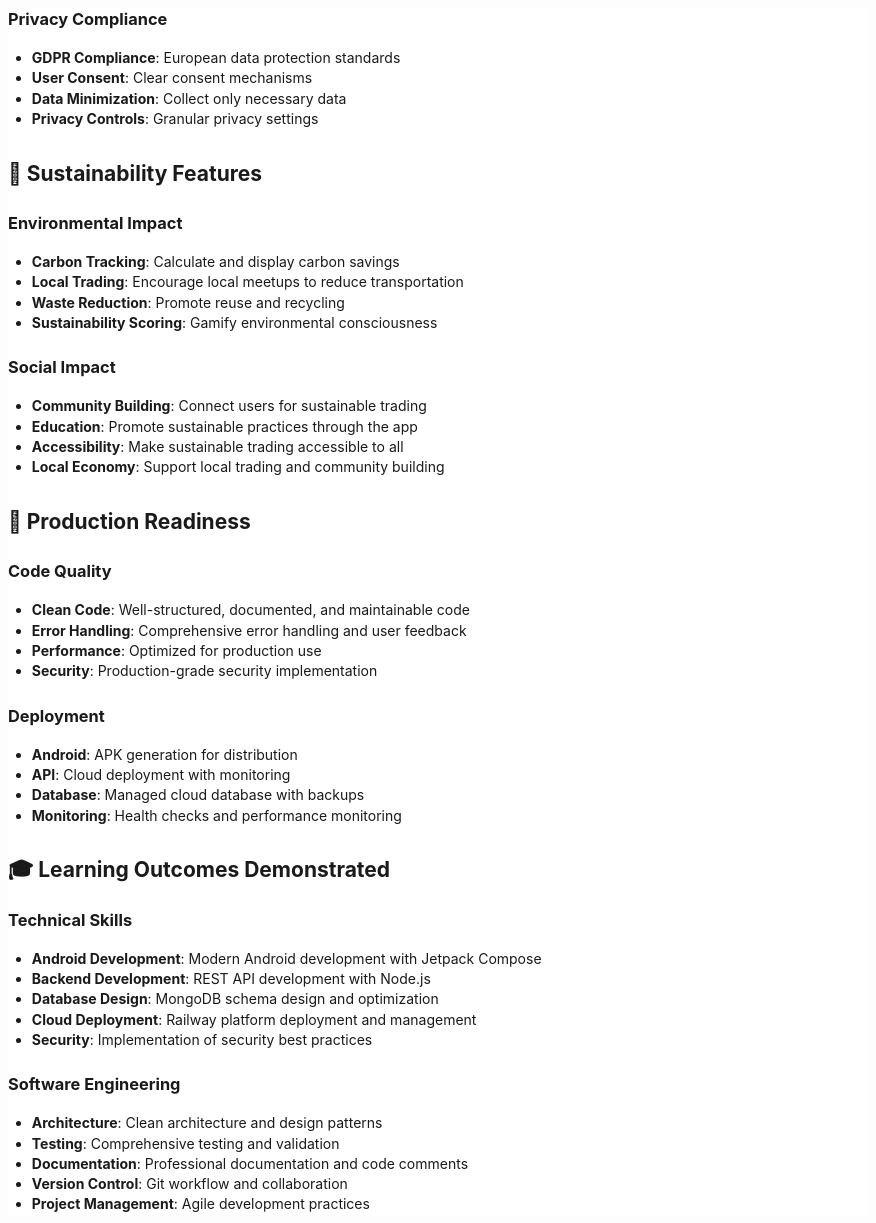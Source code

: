 ### Privacy Compliance
- **GDPR Compliance**: European data protection standards
- **User Consent**: Clear consent mechanisms
- **Data Minimization**: Collect only necessary data
- **Privacy Controls**: Granular privacy settings

## 🌱 Sustainability Features

### Environmental Impact
- **Carbon Tracking**: Calculate and display carbon savings
- **Local Trading**: Encourage local meetups to reduce transportation
- **Waste Reduction**: Promote reuse and recycling
- **Sustainability Scoring**: Gamify environmental consciousness

### Social Impact
- **Community Building**: Connect users for sustainable trading
- **Education**: Promote sustainable practices through the app
- **Accessibility**: Make sustainable trading accessible to all
- **Local Economy**: Support local trading and community building

## 📱 Production Readiness

### Code Quality
- **Clean Code**: Well-structured, documented, and maintainable code
- **Error Handling**: Comprehensive error handling and user feedback
- **Performance**: Optimized for production use
- **Security**: Production-grade security implementation

### Deployment
- **Android**: APK generation for distribution
- **API**: Cloud deployment with monitoring
- **Database**: Managed cloud database with backups
- **Monitoring**: Health checks and performance monitoring

## 🎓 Learning Outcomes Demonstrated

### Technical Skills
- **Android Development**: Modern Android development with Jetpack Compose
- **Backend Development**: REST API development with Node.js
- **Database Design**: MongoDB schema design and optimization
- **Cloud Deployment**: Railway platform deployment and management
- **Security**: Implementation of security best practices

### Software Engineering
- **Architecture**: Clean architecture and design patterns
- **Testing**: Comprehensive testing and validation
- **Documentation**: Professional documentation and code comments
- **Version Control**: Git workflow and collaboration
- **Project Management**: Agile development practices
